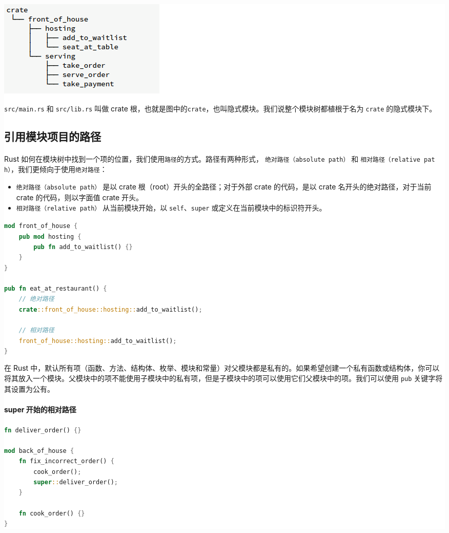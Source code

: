 ![](./images/2024-07-15_21-10-29.png '图7-1 模块树的结构')

`src/main.rs` 和 `src/lib.rs` 叫做 crate 根，也就是图中的`crate`，也叫隐式模块。我们说整个模块树都植根于名为 `crate` 的隐式模块下。

## 引用模块项目的路径

Rust 如何在模块树中找到一个项的位置，我们使用`路径`的方式。路径有两种形式， `绝对路径（absolute path）` 和 `相对路径（relative path）`，我们更倾向于使用`绝对路径`：

- `绝对路径（absolute path）` 是以 crate 根（root）开头的全路径；对于外部 crate 的代码，是以 crate 名开头的绝对路径，对于当前 crate 的代码，则以字面值 crate 开头。
- `相对路径（relative path）` 从当前模块开始，以 `self`、`super` 或定义在当前模块中的标识符开头。

```rust
mod front_of_house {
    pub mod hosting {
        pub fn add_to_waitlist() {}
    }
}

pub fn eat_at_restaurant() {
    // 绝对路径
    crate::front_of_house::hosting::add_to_waitlist();

    // 相对路径
    front_of_house::hosting::add_to_waitlist();
}
```

在 Rust 中，默认所有项（函数、方法、结构体、枚举、模块和常量）对父模块都是私有的。如果希望创建一个私有函数或结构体，你可以将其放入一个模块。父模块中的项不能使用子模块中的私有项，但是子模块中的项可以使用它们父模块中的项。我们可以使用 `pub` 关键字将其设置为公有。

#### super 开始的相对路径

```rust
fn deliver_order() {}

mod back_of_house {
    fn fix_incorrect_order() {
        cook_order();
        super::deliver_order();
    }

    fn cook_order() {}
}
```
